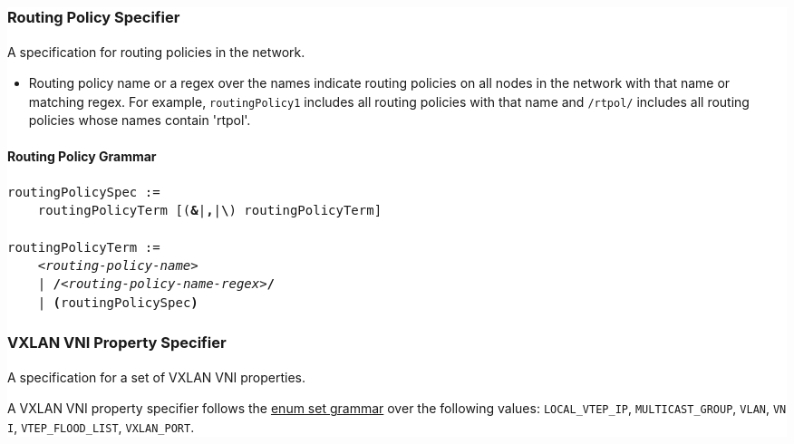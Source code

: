### Routing Policy Specifier

A specification for routing policies in the network.

* Routing policy name or a regex over the names indicate routing policies on all nodes in the network with that name or matching regex. For example, `routingPolicy1` includes all routing policies with that name and `/rtpol/` includes all routing policies whose names contain 'rtpol'.

#### Routing Policy Grammar

<pre>
routingPolicySpec :=
    routingPolicyTerm [(<b>&</b>|<b>,</b>|<b>\</b>) routingPolicyTerm]

routingPolicyTerm :=
    &lt;<i>routing-policy-name</i>&gt;
    | <b>/</b>&lt;<i>routing-policy-name-regex</i>&gt;<b>/</b>
    | <b>(</b>routingPolicySpec<b>)</b>
</pre>

### VXLAN VNI Property Specifier

 A specification for a set of VXLAN VNI properties.

A VXLAN VNI property specifier follows the [enum set grammar](#set-of-enums-or-names) over the following values: `LOCAL_VTEP_IP`, `MULTICAST_GROUP`, `VLAN`, `VNI`, `VTEP_FLOOD_LIST`, `VXLAN_PORT`.
